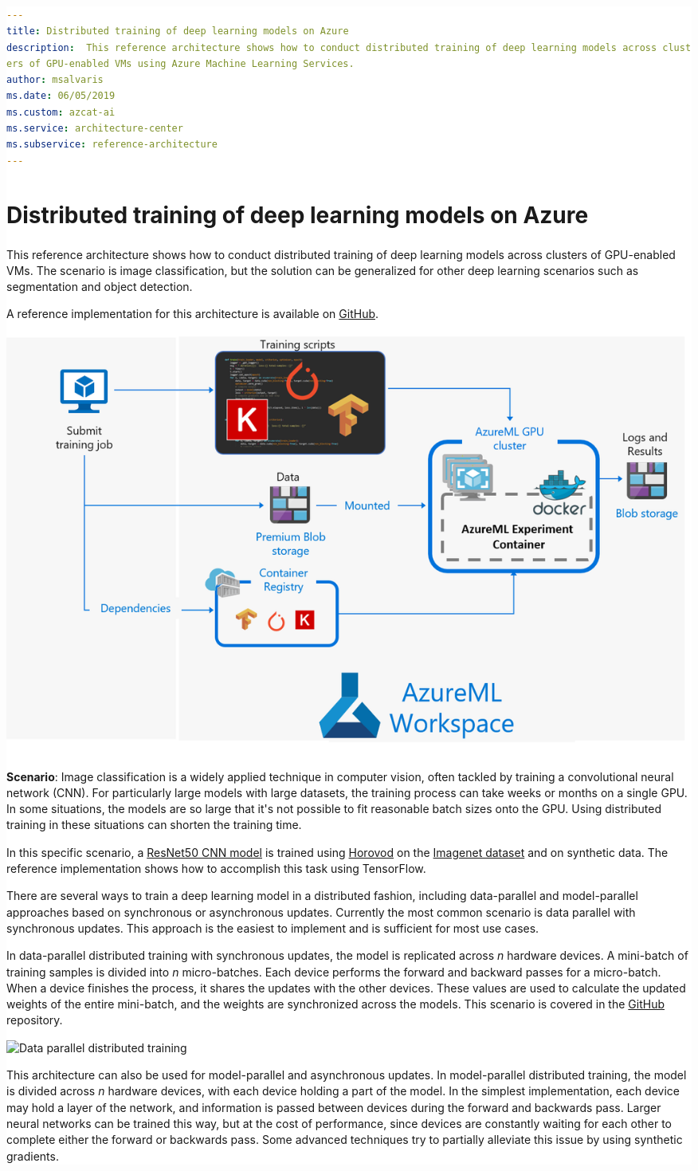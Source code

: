 ```yaml
---
title: Distributed training of deep learning models on Azure
description:  This reference architecture shows how to conduct distributed training of deep learning models across clusters of GPU-enabled VMs using Azure Machine Learning Services.
author: msalvaris
ms.date: 06/05/2019
ms.custom: azcat-ai
ms.service: architecture-center
ms.subservice: reference-architecture
---
```


# Distributed training of deep learning models on Azure

This reference architecture shows how to conduct distributed training of deep learning models across clusters of GPU-enabled VMs. The scenario is image classification, but the solution can be generalized for other deep learning scenarios such as segmentation and object detection.

A reference implementation for this architecture is available on [GitHub][github].

![Architecture for distributed deep learning][0]

**Scenario**: Image classification is a widely applied technique in computer vision, often tackled by training a convolutional neural network (CNN). For particularly large models with large datasets, the training process can take weeks or months on a single GPU. In some situations, the models are so large that it's not possible to fit reasonable batch sizes onto the GPU. Using distributed training in these situations can shorten the training time.

In this specific scenario, a [ResNet50 CNN model][resnet] is trained using [Horovod][horovod] on the [Imagenet dataset][imagenet] and on synthetic data. The reference implementation shows how to accomplish this task using TensorFlow.

There are several ways to train a deep learning model in a distributed fashion, including data-parallel and model-parallel approaches based on synchronous or asynchronous updates. Currently the most common scenario is data parallel with synchronous updates. This approach is the easiest to implement and is sufficient for most use cases.

In data-parallel distributed training with synchronous updates, the model is replicated across *n* hardware devices. A mini-batch of training samples is divided into *n* micro-batches. Each device performs the forward and backward passes for a micro-batch. When a device finishes the process, it shares the updates with the other devices. These values are used to calculate the updated weights of the entire mini-batch, and the weights are synchronized across the models. This scenario is covered in the [GitHub][github] repository.

![Data parallel distributed training][1]

This architecture can also be used for model-parallel and asynchronous updates. In model-parallel distributed training, the model is divided across *n* hardware devices, with each device holding a part of the model. In the simplest implementation, each device may hold a layer of the network, and information is passed between devices during the forward and backwards pass. Larger neural networks can be trained this way, but at the cost of performance, since devices are constantly waiting for each other to complete either the forward or backwards pass. Some advanced techniques try to partially alleviate this issue by using synthetic gradients.


[0]: ./_images/distributed_dl_architecture.png
[1]: ./_images/distributed_dl_flow.png
[2]: ./_images/distributed_dl_tests.png
[acr]: /azure/container-registry/container-registry-intro
[ai]: /azure/application-insights/app-insights-overview
[aml-compute]: /azure/machine-learning/service/how-to-set-up-training-targets#amlcompute
[amls]: /azure/machine-learning/service/overview-what-is-azure-ml
[azure-blob]: /azure/storage/blobs/storage-blobs-introduction
[batch-scoring]: /azure/architecture/reference-architectures/ai/batch-scoring-deep-learning
[benchmark]: https://github.com/msalvaris/BatchAIHorovodBenchmark
[blob]: https://azure.microsoft.com/en-gb/blog/introducing-azure-premium-blob-storage-limited-public-preview/
[blobfuse]: https://github.com/Azure/azure-storage-fuse
[docker]: https://hub.docker.com/
[endpoints]: /azure/storage/common/storage-network-security?toc=%2fazure%2fvirtual-network%2ftoc.json#grant-access-from-a-virtual-network
[files]: /azure/storage/files/storage-files-introduction
[github]: https://github.com/microsoft/DistributedDeepLearning/
[gpu]: /azure/virtual-machines/windows/sizes-gpu
[horovod]: https://github.com/uber/horovod
[imagenet]: http://www.image-net.org/
[real-time-scoring]: /azure/architecture/reference-architectures/ai/realtime-scoring-python
[resnet]: https://arxiv.org/abs/1512.03385
[security-guide]: /azure/storage/common/storage-security-guide
[storage-explorer]: /azure/vs-azure-tools-storage-manage-with-storage-explorer?tabs=windows
[tutorial]: https://github.com/Microsoft/DistributedDeepLearning
[azureml-logging]: /azure/machine-learning/service/how-to-track-experiments
[azureml-tensorboard]: https://github.com/Azure/MachineLearningNotebooks/blob/master/how-to-use-azureml/training-with-deep-learning/tensorboard/tensorboard.ipynb
[tfrecords]: https://www.tensorflow.org/tutorials/load_data/tf_records
[petastorm]: https://github.com/uber/petastorm
[premium-storage]: https://azure.microsoft.com/services/storage/blobs/